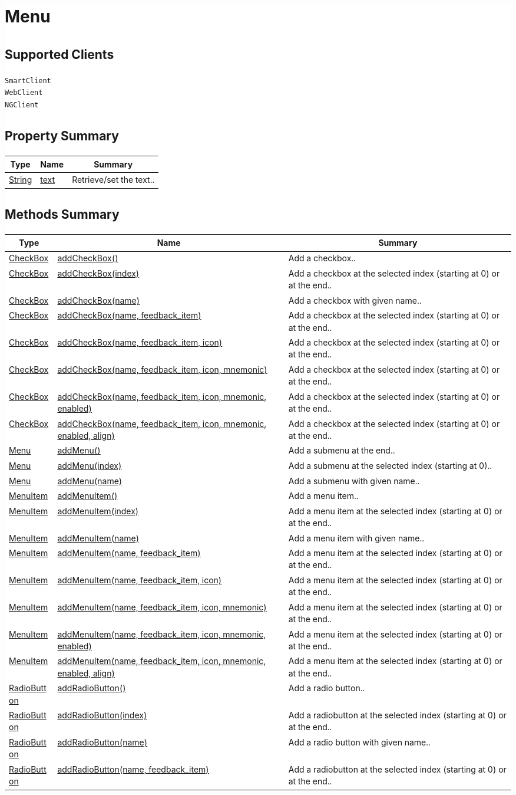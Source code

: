 #  Menu

## **Supported Clients**

    SmartClient
    WebClient
    NGClient

## Property Summary

| Type                                                  | Name                    | Summary                                                                                                           |
| ----------------------------------------------------- | ----------------------- | ----------------------------------------------------------------------------------------------------------------- |
| [String](../../JSLib/String.md) | [text](Menu.md#text)                   | Retrieve/set the text..                                    |

## Methods Summary

| Type                                                  | Name                    | Summary                                                                                                           |
| ----------------------------------------------------- | ----------------------- | ----------------------------------------------------------------------------------------------------------------- |
| [CheckBox](./CheckBox.md) | [addCheckBox()](Menu.md#addcheckbox)                   | Add a checkbox..                                    |
| [CheckBox](./CheckBox.md) | [addCheckBox(index)](Menu.md#addcheckbox-index)                   | Add a checkbox at the selected index (starting at 0) or at the end..                                    |
| [CheckBox](./CheckBox.md) | [addCheckBox(name)](Menu.md#addcheckbox-name)                   | Add a checkbox with given name..                                    |
| [CheckBox](./CheckBox.md) | [addCheckBox(name, feedback_item)](Menu.md#addcheckbox-name-feedback_item)                   | Add a checkbox at the selected index (starting at 0) or at the end..                                    |
| [CheckBox](./CheckBox.md) | [addCheckBox(name, feedback_item, icon)](Menu.md#addcheckbox-name-feedback_item-icon)                   | Add a checkbox at the selected index (starting at 0) or at the end..                                    |
| [CheckBox](./CheckBox.md) | [addCheckBox(name, feedback_item, icon, mnemonic)](Menu.md#addcheckbox-name-feedback_item-icon-mnemonic)                   | Add a checkbox at the selected index (starting at 0) or at the end..                                    |
| [CheckBox](./CheckBox.md) | [addCheckBox(name, feedback_item, icon, mnemonic, enabled)](Menu.md#addcheckbox-name-feedback_item-icon-mnemonic-enabled)                   | Add a checkbox at the selected index (starting at 0) or at the end..                                    |
| [CheckBox](./CheckBox.md) | [addCheckBox(name, feedback_item, icon, mnemonic, enabled, align)](Menu.md#addcheckbox-name-feedback_item-icon-mnemonic-enabled-align)                   | Add a checkbox at the selected index (starting at 0) or at the end..                                    |
| [Menu](./Menu.md) | [addMenu()](Menu.md#addmenu)                   | Add a submenu at the end..                                    |
| [Menu](./Menu.md) | [addMenu(index)](Menu.md#addmenu-index)                   | Add a submenu at the selected index (starting at 0)..                                    |
| [Menu](./Menu.md) | [addMenu(name)](Menu.md#addmenu-name)                   | Add a submenu with given name..                                    |
| [MenuItem](./MenuItem.md) | [addMenuItem()](Menu.md#addmenuitem)                   | Add a menu item..                                    |
| [MenuItem](./MenuItem.md) | [addMenuItem(index)](Menu.md#addmenuitem-index)                   | Add a menu item at the selected index (starting at 0) or at the end..                                    |
| [MenuItem](./MenuItem.md) | [addMenuItem(name)](Menu.md#addmenuitem-name)                   | Add a menu item with given name..                                    |
| [MenuItem](./MenuItem.md) | [addMenuItem(name, feedback_item)](Menu.md#addmenuitem-name-feedback_item)                   | Add a menu item at the selected index (starting at 0) or at the end..                                    |
| [MenuItem](./MenuItem.md) | [addMenuItem(name, feedback_item, icon)](Menu.md#addmenuitem-name-feedback_item-icon)                   | Add a menu item at the selected index (starting at 0) or at the end..                                    |
| [MenuItem](./MenuItem.md) | [addMenuItem(name, feedback_item, icon, mnemonic)](Menu.md#addmenuitem-name-feedback_item-icon-mnemonic)                   | Add a menu item at the selected index (starting at 0) or at the end..                                    |
| [MenuItem](./MenuItem.md) | [addMenuItem(name, feedback_item, icon, mnemonic, enabled)](Menu.md#addmenuitem-name-feedback_item-icon-mnemonic-enabled)                   | Add a menu item at the selected index (starting at 0) or at the end..                                    |
| [MenuItem](./MenuItem.md) | [addMenuItem(name, feedback_item, icon, mnemonic, enabled, align)](Menu.md#addmenuitem-name-feedback_item-icon-mnemonic-enabled-align)                   | Add a menu item at the selected index (starting at 0) or at the end..                                    |
| [RadioButton](./RadioButton.md) | [addRadioButton()](Menu.md#addradiobutton)                   | Add a radio button..                                    |
| [RadioButton](./RadioButton.md) | [addRadioButton(index)](Menu.md#addradiobutton-index)                   | Add a radiobutton at the selected index (starting at 0) or at the end..                                    |
| [RadioButton](./RadioButton.md) | [addRadioButton(name)](Menu.md#addradiobutton-name)                   | Add a radio button with given name..                                    |
| [RadioButton](./RadioButton.md) | [addRadioButton(name, feedback_item)](Menu.md#addradiobutton-name-feedback_item)                   | Add a radiobutton at the selected index (starting at 0) or at the end..                                    |
